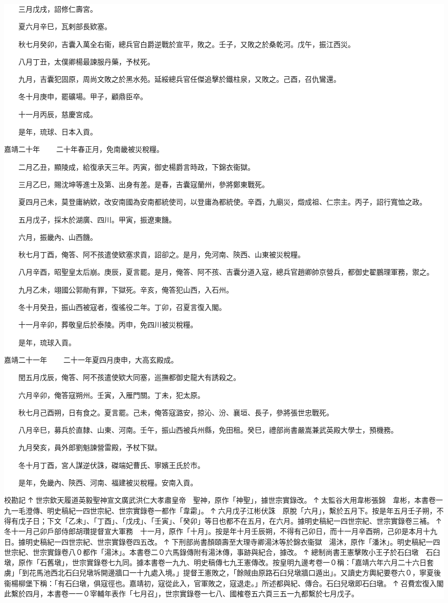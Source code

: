 　　三月戊戌，詔修仁壽宮。

　　夏六月辛巳，瓦剌部長欵塞。

　　秋七月癸卯，吉囊入萬全右衞，總兵官白爵逆戰於宣平，敗之。壬子，又敗之於桑乾河。戊午，振江西災。

　　八月丁丑，太僕卿楊最諫服丹藥，予杖死。

　　九月，吉囊犯固原，周尚文敗之於黑水苑。延綏總兵官任傑追擊於鐵柱泉，又敗之。己酉，召仇鸞還。

　　冬十月庚申，罷礦場。甲子，顧鼎臣卒。

　　十一月丙辰，慈慶宮成。

　　是年，琉球、日本入貢。

嘉靖二十年
　　二十年春正月，免南畿被災稅糧。

　　二月乙丑，顯陵成，給復承天三年。丙寅，御史楊爵言時政，下錦衣衞獄。

　　三月乙巳，賜沈坤等進士及第、出身有差。是春，吉囊寇蘭州，參將鄭東戰死。

　　夏四月己未，莫登庸納欵，改安南國為安南都統使司，以登庸為都統使。辛酉，九廟災，燬成祖、仁宗主。丙子，詔行寬恤之政。

　　五月戊子，採木於湖廣、四川。甲寅，振遼東饑。

　　六月，振畿內、山西饑。

　　秋七月丁酉，俺答、阿不孩遣使欵塞求貢，詔卻之。是月，免河南、陝西、山東被災稅糧。

　　八月辛酉，昭聖皇太后崩。庚辰，夏言罷。是月，俺答、阿不孩、吉囊分道入寇，總兵官趙卿帥京營兵，都御史翟鵬理軍務，禦之。

　　九月乙未，翊國公郭勛有罪，下獄死。辛亥，俺答犯山西，入石州。

　　冬十月癸丑，振山西被寇者，復徭役二年。丁卯，召夏言復入閣。

　　十一月辛卯，葬敬皇后於泰陵。丙申，免四川被災稅糧。

　　是年，琉球入貢。

嘉靖二十一年
　　二十一年夏四月庚申，大高玄殿成。

　　閏五月戊辰，俺答、阿不孩遣使欵大同塞，巡撫都御史龍大有誘殺之。

　　六月辛卯，俺答寇朔州。壬寅，入雁門關。丁未，犯太原。

　　秋七月己酉朔，日有食之。夏言罷。己未，俺答寇潞安，掠沁、汾、襄垣、長子，參將張世忠戰死。

　　八月辛巳，募兵於直隸、山東、河南。壬午，振山西被兵州縣，免田租。癸巳，禮部尚書嚴嵩兼武英殿大學士，預機務。

　　九月癸亥，員外郎劉魁諫營雷殿，予杖下獄。

　　冬十月丁酉，宮人謀逆伏誅，磔端妃曹氏、寧嬪王氏於市。

　　是年，免畿內、陝西、河南、福建被災稅糧。安南入貢。

校勘記
↑ 世宗欽天履道英毅聖神宣文廣武洪仁大孝肅皇帝　聖神，原作「神聖」，據世宗實錄改。
↑ 太監谷大用韋彬張錦　韋彬，本書卷一九一毛澄傳、明史稿紀一四世宗紀、世宗實錄卷一都作「韋霦」。
↑ 六月戊子江彬伏誅　原脫「六月」，繫於五月下。按是年五月壬子朔，不得有戊子日；下文「乙未」、「丁酉」、「戊戌」、「壬寅」、「癸卯」等日也都不在五月，在六月。據明史稿紀一四世宗紀、世宗實錄卷三補。
↑ 冬十一月己卯戶部侍郎胡瓚提督宣大軍務　十一月，原作「十月」。按是年十月壬辰朔，不得有己卯日，而十一月辛酉朔，己卯是本月十九日。據明史稿紀一四世宗紀、世宗實錄卷四五改。
↑ 下刑部尚書顏頤壽至大理寺卿湯沐等於錦衣衞獄　湯沐，原作「潘沐」。明史稿紀一四世宗紀、世宗實錄卷八０都作「湯沐」。本書卷二０六馬錄傳附有湯沐傳，事跡與紀合，據改。
↑ 總制尚書王憲擊敗小王子於石臼墩　石臼墩，原作「石舊墩」，世宗實錄卷七九同。據本書卷一九九、明史稿傳七九王憲傳改。按皇明九邊考卷一０稱：「嘉靖六年六月二十六日套虜」「到花馬池西北石臼兒墩坼開邊牆口一十九處入境。」提督王憲敗之，「餘賊由原路石臼兒墩牆口遁出」。又讀史方輿紀要卷六０，寧夏後衞楊柳堡下稱：「有石臼墩，俱寇徑也。嘉靖初，寇從此入，官軍敗之，寇退走。」所述都與紀、傳合。石臼兒墩即石臼墩。
↑ 召費宏復入閣　此繫於四月，本書卷一一０宰輔年表作「七月召」，世宗實錄卷一七八、國榷卷五六頁三五一九都繫於七月戊子。